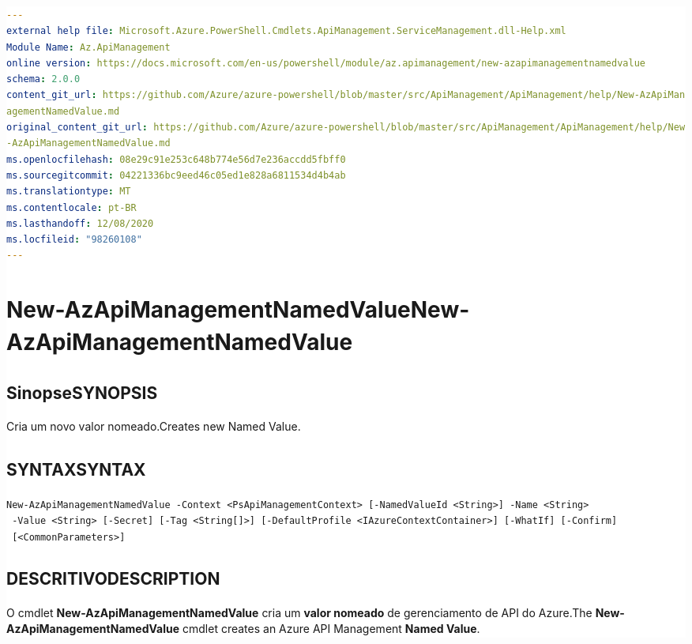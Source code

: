 ```yaml
---
external help file: Microsoft.Azure.PowerShell.Cmdlets.ApiManagement.ServiceManagement.dll-Help.xml
Module Name: Az.ApiManagement
online version: https://docs.microsoft.com/en-us/powershell/module/az.apimanagement/new-azapimanagementnamedvalue
schema: 2.0.0
content_git_url: https://github.com/Azure/azure-powershell/blob/master/src/ApiManagement/ApiManagement/help/New-AzApiManagementNamedValue.md
original_content_git_url: https://github.com/Azure/azure-powershell/blob/master/src/ApiManagement/ApiManagement/help/New-AzApiManagementNamedValue.md
ms.openlocfilehash: 08e29c91e253c648b774e56d7e236accdd5fbff0
ms.sourcegitcommit: 04221336bc9eed46c05ed1e828a6811534d4b4ab
ms.translationtype: MT
ms.contentlocale: pt-BR
ms.lasthandoff: 12/08/2020
ms.locfileid: "98260108"
---
```

# <span data-ttu-id="05df8-101">New-AzApiManagementNamedValue</span><span class="sxs-lookup"><span data-stu-id="05df8-101">New-AzApiManagementNamedValue</span></span>

## <span data-ttu-id="05df8-102">Sinopse</span><span class="sxs-lookup"><span data-stu-id="05df8-102">SYNOPSIS</span></span>
<span data-ttu-id="05df8-103">Cria um novo valor nomeado.</span><span class="sxs-lookup"><span data-stu-id="05df8-103">Creates new Named Value.</span></span>

## <span data-ttu-id="05df8-104">SYNTAX</span><span class="sxs-lookup"><span data-stu-id="05df8-104">SYNTAX</span></span>

```
New-AzApiManagementNamedValue -Context <PsApiManagementContext> [-NamedValueId <String>] -Name <String>
 -Value <String> [-Secret] [-Tag <String[]>] [-DefaultProfile <IAzureContextContainer>] [-WhatIf] [-Confirm]
 [<CommonParameters>]
```

## <span data-ttu-id="05df8-105">DESCRITIVO</span><span class="sxs-lookup"><span data-stu-id="05df8-105">DESCRIPTION</span></span>
<span data-ttu-id="05df8-106">O cmdlet **New-AzApiManagementNamedValue** cria um **valor nomeado** de gerenciamento de API do Azure.</span><span class="sxs-lookup"><span data-stu-id="05df8-106">The **New-AzApiManagementNamedValue** cmdlet creates an Azure API Management **Named Value**.</span></span>

